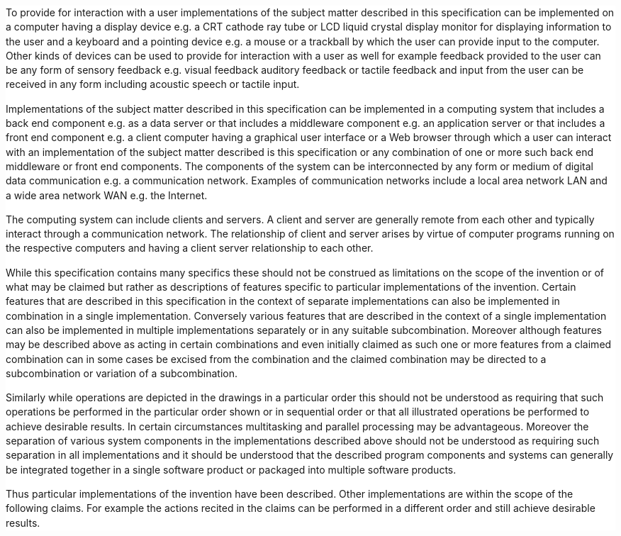 To provide for interaction with a user implementations of the subject matter described in this specification can be implemented on a computer having a display device e.g. a CRT cathode ray tube or LCD liquid crystal display monitor for displaying information to the user and a keyboard and a pointing device e.g. a mouse or a trackball by which the user can provide input to the computer. Other kinds of devices can be used to provide for interaction with a user as well for example feedback provided to the user can be any form of sensory feedback e.g. visual feedback auditory feedback or tactile feedback and input from the user can be received in any form including acoustic speech or tactile input.

Implementations of the subject matter described in this specification can be implemented in a computing system that includes a back end component e.g. as a data server or that includes a middleware component e.g. an application server or that includes a front end component e.g. a client computer having a graphical user interface or a Web browser through which a user can interact with an implementation of the subject matter described is this specification or any combination of one or more such back end middleware or front end components. The components of the system can be interconnected by any form or medium of digital data communication e.g. a communication network. Examples of communication networks include a local area network LAN and a wide area network WAN e.g. the Internet.

The computing system can include clients and servers. A client and server are generally remote from each other and typically interact through a communication network. The relationship of client and server arises by virtue of computer programs running on the respective computers and having a client server relationship to each other.

While this specification contains many specifics these should not be construed as limitations on the scope of the invention or of what may be claimed but rather as descriptions of features specific to particular implementations of the invention. Certain features that are described in this specification in the context of separate implementations can also be implemented in combination in a single implementation. Conversely various features that are described in the context of a single implementation can also be implemented in multiple implementations separately or in any suitable subcombination. Moreover although features may be described above as acting in certain combinations and even initially claimed as such one or more features from a claimed combination can in some cases be excised from the combination and the claimed combination may be directed to a subcombination or variation of a subcombination.

Similarly while operations are depicted in the drawings in a particular order this should not be understood as requiring that such operations be performed in the particular order shown or in sequential order or that all illustrated operations be performed to achieve desirable results. In certain circumstances multitasking and parallel processing may be advantageous. Moreover the separation of various system components in the implementations described above should not be understood as requiring such separation in all implementations and it should be understood that the described program components and systems can generally be integrated together in a single software product or packaged into multiple software products.

Thus particular implementations of the invention have been described. Other implementations are within the scope of the following claims. For example the actions recited in the claims can be performed in a different order and still achieve desirable results.

